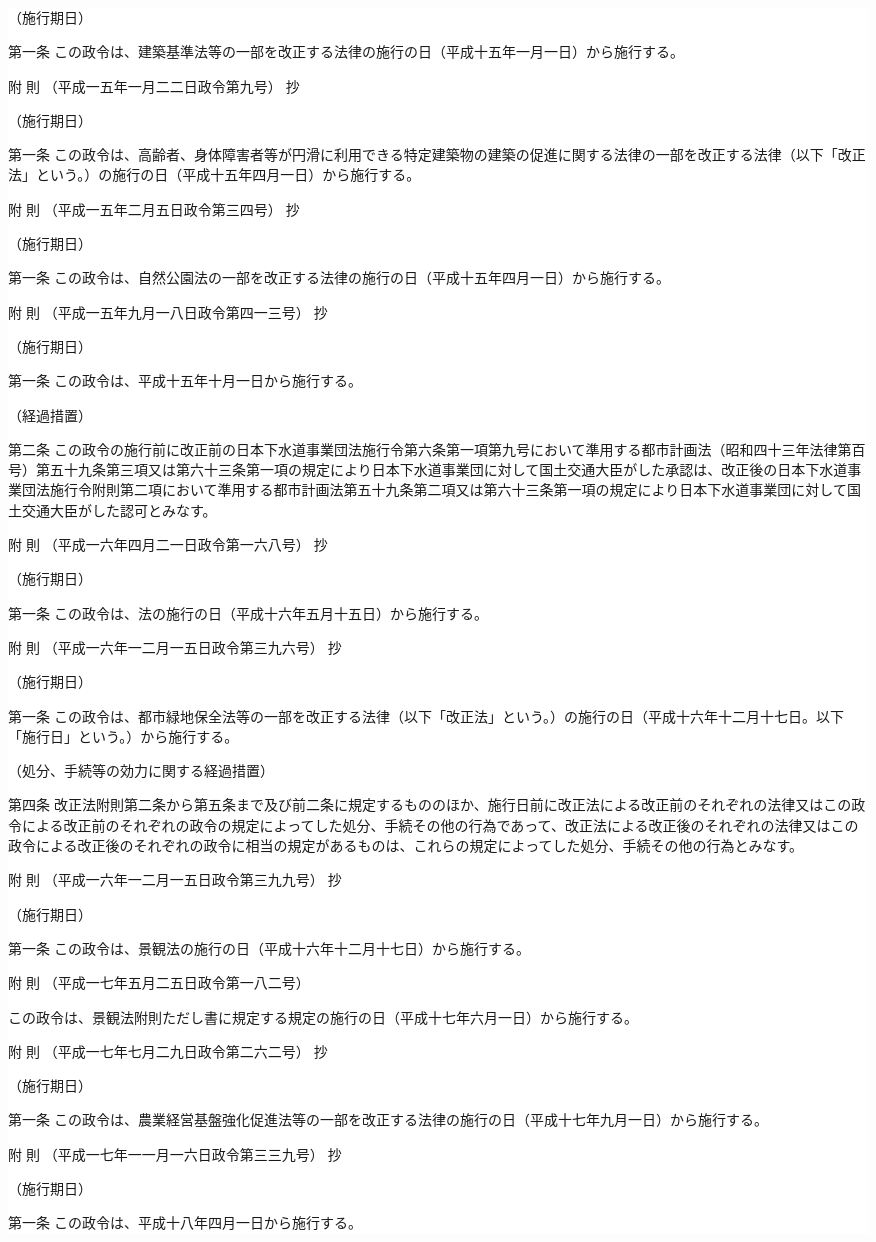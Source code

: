 （施行期日）

第一条 この政令は、建築基準法等の一部を改正する法律の施行の日（平成十五年一月一日）から施行する。

附 則 （平成一五年一月二二日政令第九号） 抄

（施行期日）

第一条 この政令は、高齢者、身体障害者等が円滑に利用できる特定建築物の建築の促進に関する法律の一部を改正する法律（以下「改正法」という。）の施行の日（平成十五年四月一日）から施行する。

附 則 （平成一五年二月五日政令第三四号） 抄

（施行期日）

第一条 この政令は、自然公園法の一部を改正する法律の施行の日（平成十五年四月一日）から施行する。

附 則 （平成一五年九月一八日政令第四一三号） 抄

（施行期日）

第一条 この政令は、平成十五年十月一日から施行する。

（経過措置）

第二条 この政令の施行前に改正前の日本下水道事業団法施行令第六条第一項第九号において準用する都市計画法（昭和四十三年法律第百号）第五十九条第三項又は第六十三条第一項の規定により日本下水道事業団に対して国土交通大臣がした承認は、改正後の日本下水道事業団法施行令附則第二項において準用する都市計画法第五十九条第二項又は第六十三条第一項の規定により日本下水道事業団に対して国土交通大臣がした認可とみなす。

附 則 （平成一六年四月二一日政令第一六八号） 抄

（施行期日）

第一条 この政令は、法の施行の日（平成十六年五月十五日）から施行する。

附 則 （平成一六年一二月一五日政令第三九六号） 抄

（施行期日）

第一条 この政令は、都市緑地保全法等の一部を改正する法律（以下「改正法」という。）の施行の日（平成十六年十二月十七日。以下「施行日」という。）から施行する。

（処分、手続等の効力に関する経過措置）

第四条 改正法附則第二条から第五条まで及び前二条に規定するもののほか、施行日前に改正法による改正前のそれぞれの法律又はこの政令による改正前のそれぞれの政令の規定によってした処分、手続その他の行為であって、改正法による改正後のそれぞれの法律又はこの政令による改正後のそれぞれの政令に相当の規定があるものは、これらの規定によってした処分、手続その他の行為とみなす。

附 則 （平成一六年一二月一五日政令第三九九号） 抄

（施行期日）

第一条 この政令は、景観法の施行の日（平成十六年十二月十七日）から施行する。

附 則 （平成一七年五月二五日政令第一八二号）

この政令は、景観法附則ただし書に規定する規定の施行の日（平成十七年六月一日）から施行する。

附 則 （平成一七年七月二九日政令第二六二号） 抄

（施行期日）

第一条 この政令は、農業経営基盤強化促進法等の一部を改正する法律の施行の日（平成十七年九月一日）から施行する。

附 則 （平成一七年一一月一六日政令第三三九号） 抄

（施行期日）

第一条 この政令は、平成十八年四月一日から施行する。
